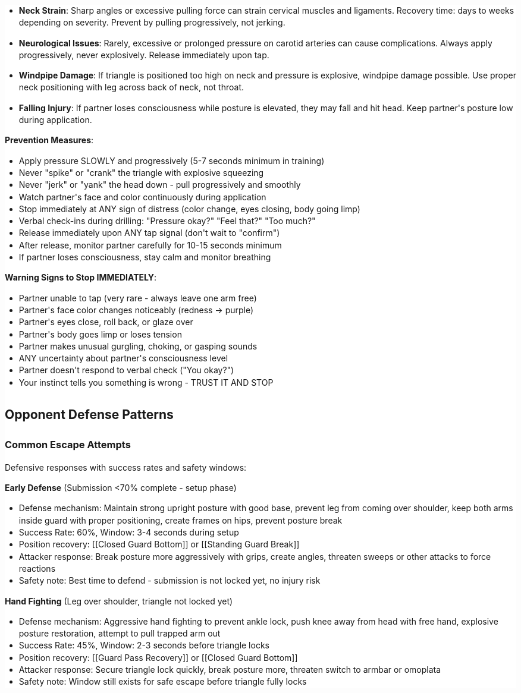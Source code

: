 - **Neck Strain**: Sharp angles or excessive pulling force can strain cervical muscles and ligaments. Recovery time: days to weeks depending on severity. Prevent by pulling progressively, not jerking.

- **Neurological Issues**: Rarely, excessive or prolonged pressure on carotid arteries can cause complications. Always apply progressively, never explosively. Release immediately upon tap.

- **Windpipe Damage**: If triangle is positioned too high on neck and pressure is explosive, windpipe damage possible. Use proper neck positioning with leg across back of neck, not throat.

- **Falling Injury**: If partner loses consciousness while posture is elevated, they may fall and hit head. Keep partner's posture low during application.

**Prevention Measures**:
- Apply pressure SLOWLY and progressively (5-7 seconds minimum in training)
- Never "spike" or "crank" the triangle with explosive squeezing
- Never "jerk" or "yank" the head down - pull progressively and smoothly
- Watch partner's face and color continuously during application
- Stop immediately at ANY sign of distress (color change, eyes closing, body going limp)
- Verbal check-ins during drilling: "Pressure okay?" "Feel that?" "Too much?"
- Release immediately upon ANY tap signal (don't wait to "confirm")
- After release, monitor partner carefully for 10-15 seconds minimum
- If partner loses consciousness, stay calm and monitor breathing

**Warning Signs to Stop IMMEDIATELY**:
- Partner unable to tap (very rare - always leave one arm free)
- Partner's face color changes noticeably (redness → purple)
- Partner's eyes close, roll back, or glaze over
- Partner's body goes limp or loses tension
- Partner makes unusual gurgling, choking, or gasping sounds
- ANY uncertainty about partner's consciousness level
- Partner doesn't respond to verbal check ("You okay?")
- Your instinct tells you something is wrong - TRUST IT AND STOP

## Opponent Defense Patterns

### Common Escape Attempts

Defensive responses with success rates and safety windows:

**Early Defense** (Submission <70% complete - setup phase)
- Defense mechanism: Maintain strong upright posture with good base, prevent leg from coming over shoulder, keep both arms inside guard with proper positioning, create frames on hips, prevent posture break
- Success Rate: 60%, Window: 3-4 seconds during setup
- Position recovery: [[Closed Guard Bottom]] or [[Standing Guard Break]]
- Attacker response: Break posture more aggressively with grips, create angles, threaten sweeps or other attacks to force reactions
- Safety note: Best time to defend - submission is not locked yet, no injury risk

**Hand Fighting** (Leg over shoulder, triangle not locked yet)
- Defense mechanism: Aggressive hand fighting to prevent ankle lock, push knee away from head with free hand, explosive posture restoration, attempt to pull trapped arm out
- Success Rate: 45%, Window: 2-3 seconds before triangle locks
- Position recovery: [[Guard Pass Recovery]] or [[Closed Guard Bottom]]
- Attacker response: Secure triangle lock quickly, break posture more, threaten switch to armbar or omoplata
- Safety note: Window still exists for safe escape before triangle fully locks

